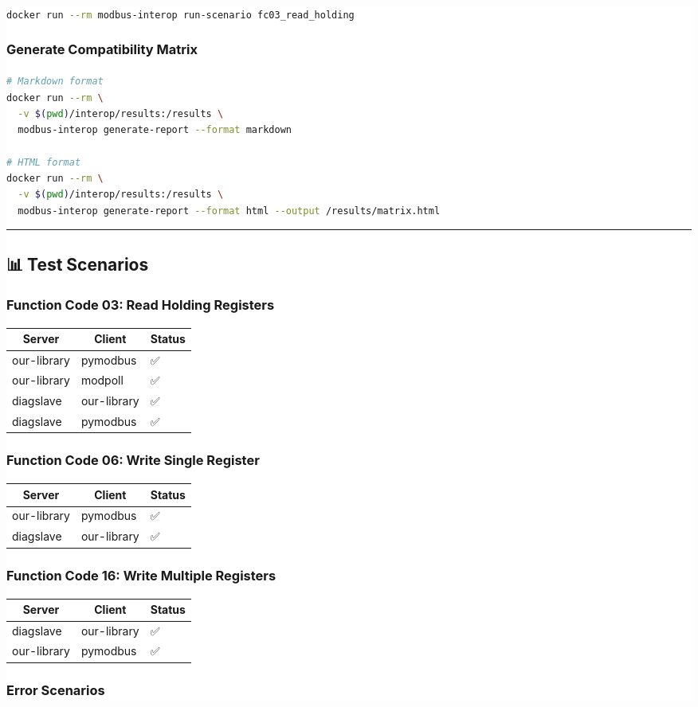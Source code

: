 ```bash
docker run --rm modbus-interop run-scenario fc03_read_holding
```

### Generate Compatibility Matrix

```bash
# Markdown format
docker run --rm \
  -v $(pwd)/interop/results:/results \
  modbus-interop generate-report --format markdown

# HTML format
docker run --rm \
  -v $(pwd)/interop/results:/results \
  modbus-interop generate-report --format html --output /results/matrix.html
```

---

## 📊 Test Scenarios

### Function Code 03: Read Holding Registers

| Server | Client | Status |
|--------|--------|--------|
| our-library | pymodbus | ✅ |
| our-library | modpoll | ✅ |
| diagslave | our-library | ✅ |
| diagslave | pymodbus | ✅ |

### Function Code 06: Write Single Register

| Server | Client | Status |
|--------|--------|--------|
| our-library | pymodbus | ✅ |
| diagslave | our-library | ✅ |

### Function Code 16: Write Multiple Registers

| Server | Client | Status |
|--------|--------|--------|
| diagslave | our-library | ✅ |
| our-library | pymodbus | ✅ |

### Error Scenarios
